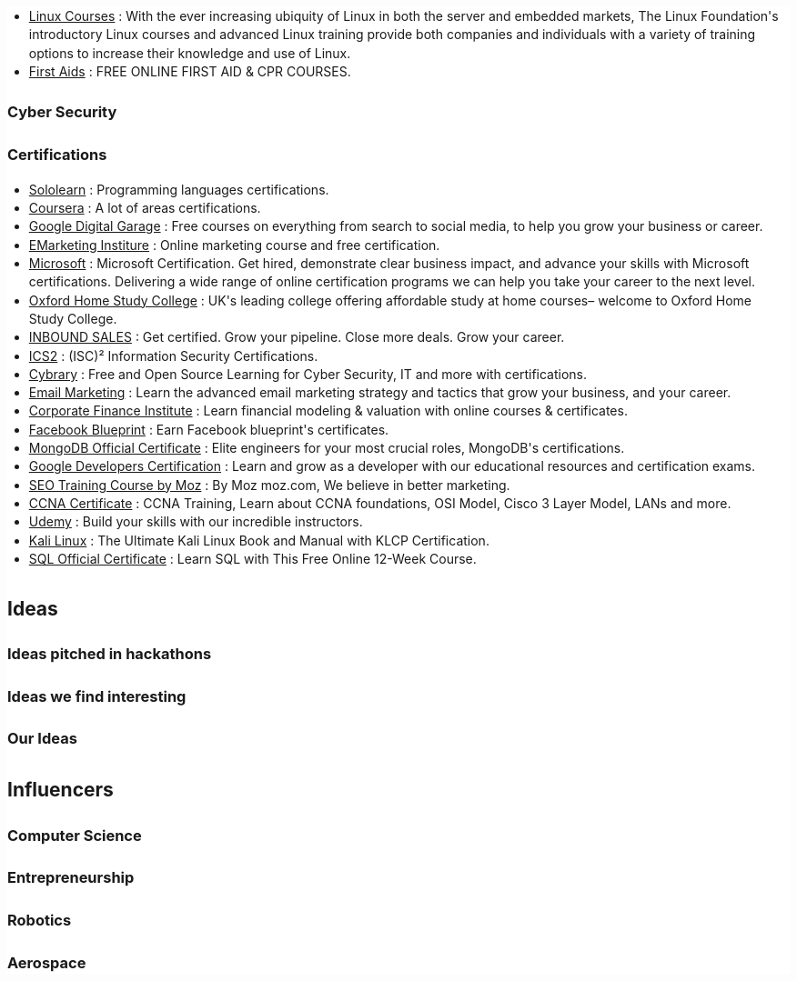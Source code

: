 - [Linux Courses](https://training.linuxfoundation.org/linux-courses) : With the ever increasing ubiquity of Linux in both the server and embedded markets, The Linux Foundation's introductory Linux courses and advanced Linux training provide both companies and individuals with a variety of training options to increase their knowledge and use of Linux.
- [First Aids](http://www.firstaidforfree.com/free-online-first-aid-courses/) : FREE ONLINE FIRST AID & CPR COURSES.
### Cyber Security
### Certifications
- [Sololearn](sololearn.com) : Programming languages certifications.
- [Coursera](coursera.com) : A lot of areas certifications.
- [Google Digital Garage](https://learndigital.withgoogle.com/) : Free courses on everything from search to social media, to help you grow your business or career.
- [EMarketing Institure](https://www.emarketinginstitute.org/free-courses/online-marketing-certification-course/) : Online marketing course and free certification.
- [Microsoft](https://www.microsoft.com/en-us/learning/certification-overview.aspx#/) : Microsoft Certification. Get hired, demonstrate clear business impact, and advance your skills with Microsoft certifications. Delivering a wide range of online certification programs we can help you take your career to the next level.
- [Oxford Home Study College](http://www.oxfordhomestudy.com/courses/project-management-courses-online/free-online-courses-with-certificates-in-project-management) : UK's leading college offering affordable study at home courses– welcome to Oxford Home Study College.
- [INBOUND SALES](https://certification.hubspot.com/inbound-sales-certification-course) : Get certified. Grow your pipeline. Close more deals. Grow your career.
- [ICS2](https://www.isc2.org/Certifications) : (ISC)² Information Security Certifications.
- [Cybrary](https://www.cybrary.it/course/comptia-aplus/) : Free and Open Source Learning for Cyber Security, IT and more with certifications.
- [Email Marketing](https://certification.hubspot.com/email-marketing-certification-course) : Learn the advanced email marketing strategy and tactics that grow your business, and your career.
- [Corporate Finance Institute](https://corporatefinanceinstitute.com/) : Learn financial modeling & valuation with online courses & certificates.
- [Facebook Blueprint](https://www.facebook.com/blueprint/certification) : Earn Facebook blueprint's certificates.
- [MongoDB Official Certificate](https://university.mongodb.com/certification) : Elite engineers for your most crucial roles, MongoDB's certifications.
- [Google Developers Certification](https://developers.google.com/training/certification/) : Learn and grow as a developer with our educational resources and certification exams.
- [SEO Training Course by Moz](https://www.udemy.com/whiteboard-seo/) : By Moz moz.com, We believe in better marketing.
- [CCNA Certificate](https://masterofproject.com/p/introduction-to-cisco-ccna-200-120) : CCNA Training, Learn about CCNA foundations, OSI Model, Cisco 3 Layer Model, LANs and more.
- [Udemy](https://www.udemy.com) : Build your skills with our incredible instructors.
- [Kali Linux](https://kali.training) : The Ultimate Kali Linux Book and Manual with KLCP Certification.
- [SQL Official Certificate](https://blogs.oracle.com/developers/learn-sql-with-this-free-online-12-week-course) : Learn SQL with This Free Online 12-Week Course.

## Ideas  
### Ideas pitched in hackathons
### Ideas we find interesting
### Our Ideas
## Influencers  
### Computer Science					
### Entrepreneurship
### Robotics
### Aerospace